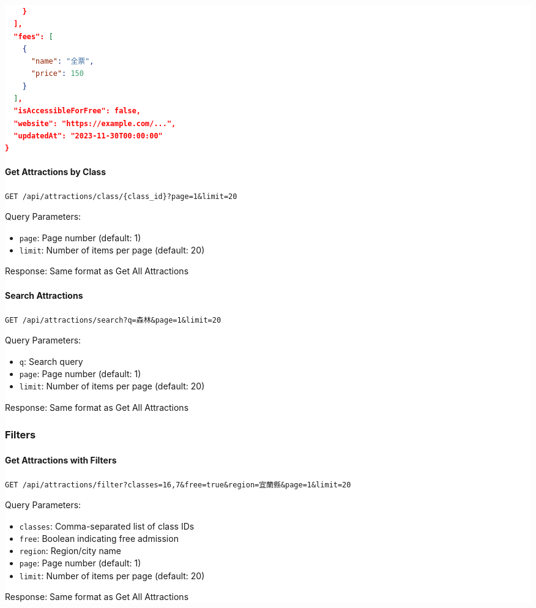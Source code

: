 ```json
    }
  ],
  "fees": [
    {
      "name": "全票",
      "price": 150
    }
  ],
  "isAccessibleForFree": false,
  "website": "https://example.com/...",
  "updatedAt": "2023-11-30T00:00:00"
}
```

#### Get Attractions by Class

```
GET /api/attractions/class/{class_id}?page=1&limit=20
```

Query Parameters:

- `page`: Page number (default: 1)
- `limit`: Number of items per page (default: 20)

Response: Same format as Get All Attractions

#### Search Attractions

```
GET /api/attractions/search?q=森林&page=1&limit=20
```

Query Parameters:

- `q`: Search query
- `page`: Page number (default: 1)
- `limit`: Number of items per page (default: 20)

Response: Same format as Get All Attractions

### Filters

#### Get Attractions with Filters

```
GET /api/attractions/filter?classes=16,7&free=true&region=宜蘭縣&page=1&limit=20
```

Query Parameters:

- `classes`: Comma-separated list of class IDs
- `free`: Boolean indicating free admission
- `region`: Region/city name
- `page`: Page number (default: 1)
- `limit`: Number of items per page (default: 20)

Response: Same format as Get All Attractions

```

```
